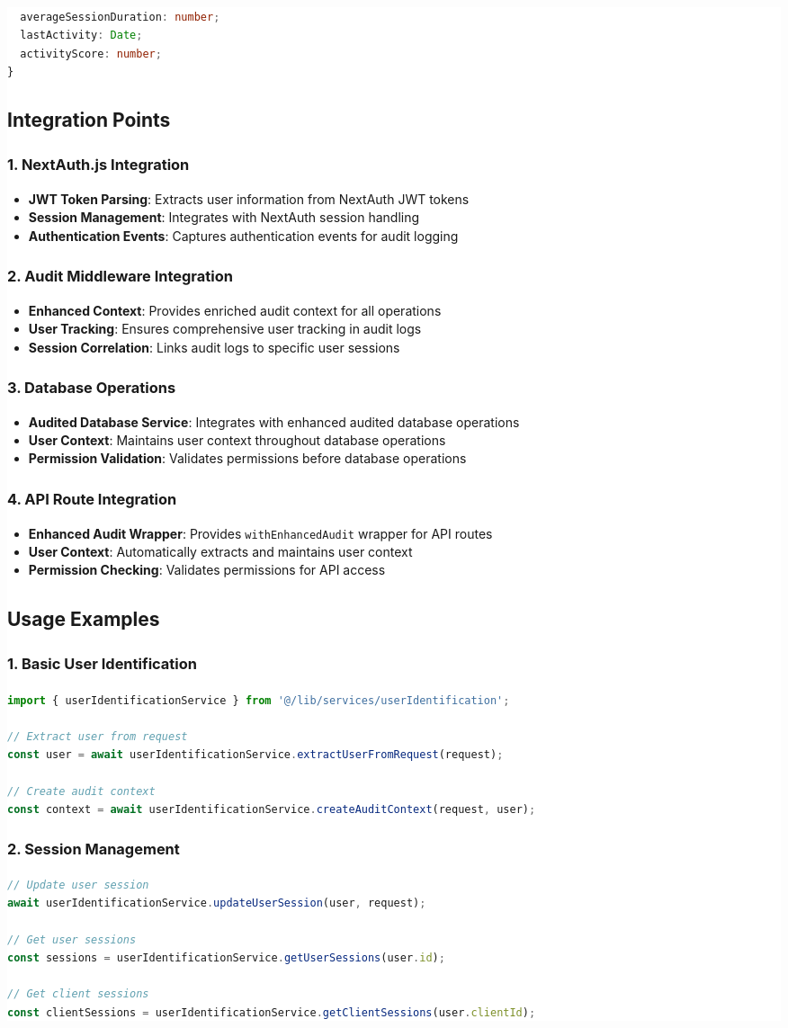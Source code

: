 ```typescript
  averageSessionDuration: number;
  lastActivity: Date;
  activityScore: number;
}
```

## Integration Points

### 1. NextAuth.js Integration
- **JWT Token Parsing**: Extracts user information from NextAuth JWT tokens
- **Session Management**: Integrates with NextAuth session handling
- **Authentication Events**: Captures authentication events for audit logging

### 2. Audit Middleware Integration
- **Enhanced Context**: Provides enriched audit context for all operations
- **User Tracking**: Ensures comprehensive user tracking in audit logs
- **Session Correlation**: Links audit logs to specific user sessions

### 3. Database Operations
- **Audited Database Service**: Integrates with enhanced audited database operations
- **User Context**: Maintains user context throughout database operations
- **Permission Validation**: Validates permissions before database operations

### 4. API Route Integration
- **Enhanced Audit Wrapper**: Provides `withEnhancedAudit` wrapper for API routes
- **User Context**: Automatically extracts and maintains user context
- **Permission Checking**: Validates permissions for API access

## Usage Examples

### 1. Basic User Identification
```typescript
import { userIdentificationService } from '@/lib/services/userIdentification';

// Extract user from request
const user = await userIdentificationService.extractUserFromRequest(request);

// Create audit context
const context = await userIdentificationService.createAuditContext(request, user);
```

### 2. Session Management
```typescript
// Update user session
await userIdentificationService.updateUserSession(user, request);

// Get user sessions
const sessions = userIdentificationService.getUserSessions(user.id);

// Get client sessions
const clientSessions = userIdentificationService.getClientSessions(user.clientId);
```
